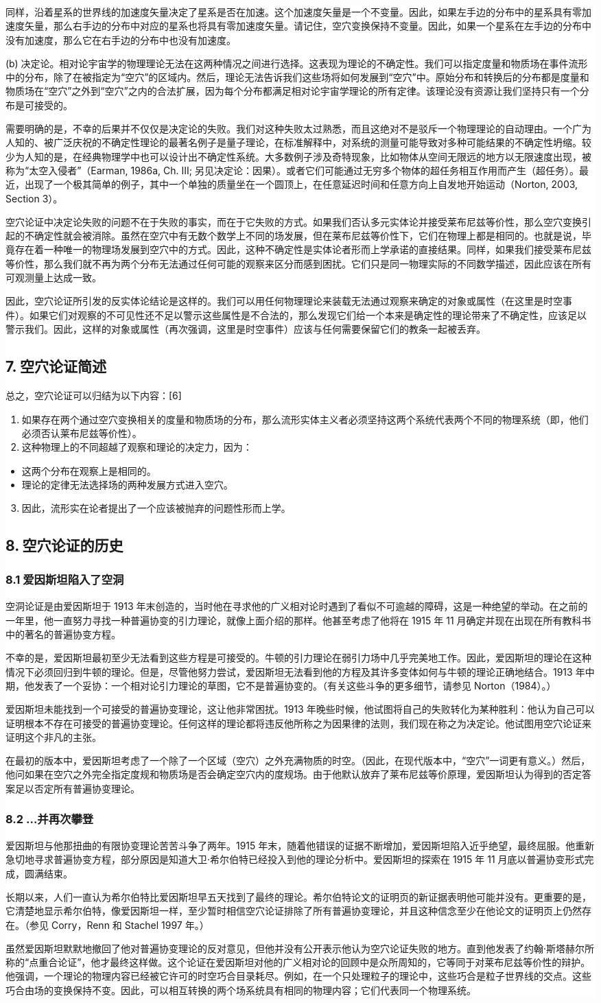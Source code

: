 同样，沿着星系的世界线的加速度矢量决定了星系是否在加速。这个加速度矢量是一个不变量。因此，如果左手边的分布中的星系具有零加速度矢量，那么右手边的分布中对应的星系也将具有零加速度矢量。请记住，空穴变换保持不变量。因此，如果一个星系在左手边的分布中没有加速度，那么它在右手边的分布中也没有加速度。

(b) 决定论。相对论宇宙学的物理理论无法在这两种情况之间进行选择。这表现为理论的不确定性。我们可以指定度量和物质场在事件流形中的分布，除了在被指定为“空穴”的区域内。然后，理论无法告诉我们这些场将如何发展到“空穴”中。原始分布和转换后的分布都是度量和物质场在“空穴”之外到“空穴”之内的合法扩展，因为每个分布都满足相对论宇宙学理论的所有定律。该理论没有资源让我们坚持只有一个分布是可接受的。

需要明确的是，不幸的后果并不仅仅是决定论的失败。我们对这种失败太过熟悉，而且这绝对不是驳斥一个物理理论的自动理由。一个广为人知的、被广泛庆祝的不确定性理论的最著名例子是量子理论，在标准解释中，对系统的测量可能导致对多种可能结果的不确定性坍缩。较少为人知的是，在经典物理学中也可以设计出不确定性系统。大多数例子涉及奇特现象，比如物体从空间无限远的地方以无限速度出现，被称为“太空入侵者”（Earman, 1986a, Ch. III; 另见决定论：因果）。或者它们可能通过无穷多个物体的超任务相互作用而产生（超任务）。最近，出现了一个极其简单的例子，其中一个单独的质量坐在一个圆顶上，在任意延迟时间和任意方向上自发地开始运动（Norton, 2003, Section 3）。

空穴论证中决定论失败的问题不在于失败的事实，而在于它失败的方式。如果我们否认多元实体论并接受莱布尼兹等价性，那么空穴变换引起的不确定性就会被消除。虽然在空穴中有无数个数学上不同的场发展，但在莱布尼兹等价性下，它们在物理上都是相同的。也就是说，毕竟存在着一种唯一的物理场发展到空穴中的方式。因此，这种不确定性是实体论者形而上学承诺的直接结果。同样，如果我们接受莱布尼兹等价性，那么我们就不再为两个分布无法通过任何可能的观察来区分而感到困扰。它们只是同一物理实际的不同数学描述，因此应该在所有可观测量上达成一致。

因此，空穴论证所引发的反实体论结论是这样的。我们可以用任何物理理论来装载无法通过观察来确定的对象或属性（在这里是时空事件）。如果它们对观察的不可见性还不足以警示这些属性是不合法的，那么发现它们给一个本来是确定性的理论带来了不确定性，应该足以警示我们。因此，这样的对象或属性（再次强调，这里是时空事件）应该与任何需要保留它们的教条一起被丢弃。

## 7. 空穴论证简述

总之，空穴论证可以归结为以下内容：[6]

1. 如果存在两个通过空穴变换相关的度量和物质场的分布，那么流形实体主义者必须坚持这两个系统代表两个不同的物理系统（即，他们必须否认莱布尼兹等价性）。
2. 这种物理上的不同超越了观察和理论的决定力，因为：

* 这两个分布在观察上是相同的。
* 理论的定律无法选择场的两种发展方式进入空穴。

3. 因此，流形实在论者提出了一个应该被抛弃的问题性形而上学。

## 8. 空穴论证的历史

### 8.1 爱因斯坦陷入了空洞

空洞论证是由爱因斯坦于 1913 年末创造的，当时他在寻求他的广义相对论时遇到了看似不可逾越的障碍，这是一种绝望的举动。在之前的一年里，他一直努力寻找一种普遍协变的引力理论，就像上面介绍的那样。他甚至考虑了他将在 1915 年 11 月确定并现在出现在所有教科书中的著名的普遍协变方程。

不幸的是，爱因斯坦最初至少无法看到这些方程是可接受的。牛顿的引力理论在弱引力场中几乎完美地工作。因此，爱因斯坦的理论在这种情况下必须回归到牛顿的理论。但是，尽管他努力尝试，爱因斯坦无法看到他的方程及其许多变体如何与牛顿的理论正确地结合。1913 年中期，他发表了一个妥协：一个相对论引力理论的草图，它不是普遍协变的。（有关这些斗争的更多细节，请参见 Norton（1984）。）

爱因斯坦未能找到一个可接受的普遍协变理论，这让他非常困扰。1913 年晚些时候，他试图将自己的失败转化为某种胜利：他认为自己可以证明根本不存在可接受的普遍协变理论。任何这样的理论都将违反他所称之为因果律的法则，我们现在称之为决定论。他试图用空穴论证来证明这个非凡的主张。

在最初的版本中，爱因斯坦考虑了一个除了一个区域（空穴）之外充满物质的时空。（因此，在现代版本中，“空穴”一词更有意义。）然后，他问如果在空穴之外完全指定度规和物质场是否会确定空穴内的度规场。由于他默认放弃了莱布尼兹等价原理，爱因斯坦认为得到的否定答案足以否定所有普遍协变理论。

### 8.2 …并再次攀登

爱因斯坦与他那扭曲的有限协变理论苦苦斗争了两年。1915 年末，随着他错误的证据不断增加，爱因斯坦陷入近乎绝望，最终屈服。他重新急切地寻求普遍协变方程，部分原因是知道大卫·希尔伯特已经投入到他的理论分析中。爱因斯坦的探索在 1915 年 11 月底以普遍协变形式完成，圆满结束。

长期以来，人们一直认为希尔伯特比爱因斯坦早五天找到了最终的理论。希尔伯特论文的证明页的新证据表明他可能并没有。更重要的是，它清楚地显示希尔伯特，像爱因斯坦一样，至少暂时相信空穴论证排除了所有普遍协变理论，并且这种信念至少在他论文的证明页上仍然存在。（参见 Corry，Renn 和 Stachel 1997 年。）

虽然爱因斯坦默默地撤回了他对普遍协变理论的反对意见，但他并没有公开表示他认为空穴论证失败的地方。直到他发表了约翰·斯塔赫尔所称的“点重合论证”，他才最终这样做。这个论证在爱因斯坦对他的广义相对论的回顾中是众所周知的，它等同于对莱布尼兹等价性的辩护。他强调，一个理论的物理内容已经被它许可的时空巧合目录耗尽。例如，在一个只处理粒子的理论中，这些巧合是粒子世界线的交点。这些巧合由场的变换保持不变。因此，可以相互转换的两个场系统具有相同的物理内容；它们代表同一个物理系统。
